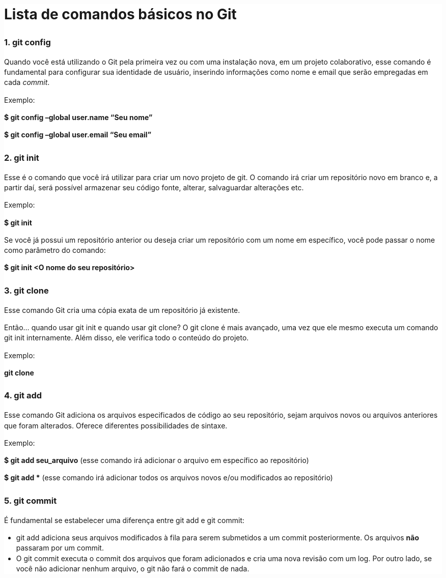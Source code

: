 # Lista de comandos básicos no Git

### 1. git config

Quando você está utilizando o Git pela primeira vez ou com uma instalação nova, em um projeto colaborativo, esse comando é fundamental para configurar sua identidade de usuário, inserindo informações como nome e email que serão empregadas em cada *commit*.

Exemplo:

**$ git config –global user.name “Seu nome”**

**$ git config –global user.email “Seu email”**

### 2. git init

Esse é o comando que você irá utilizar para criar um novo projeto de git. O comando irá criar um repositório novo em branco e, a partir daí, será possível armazenar seu código fonte, alterar, salvaguardar alterações etc.

Exemplo:

**$ git init**

Se você já possui um repositório anterior ou deseja criar um repositório com um nome em específico, você pode passar o nome como parâmetro do comando:

**$ git init <O nome do seu repositório>**

### 3. git clone

Esse comando Git cria uma cópia exata de um repositório já existente.

Então… quando usar git init e quando usar git clone? O git clone é mais avançado, uma vez que ele mesmo executa um comando git init internamente. Além disso, ele verifica todo o conteúdo do projeto.

Exemplo:

**git clone <URL do seu projeto>**

### 4. git add

Esse comando Git adiciona os arquivos especificados de código ao seu repositório, sejam arquivos novos ou arquivos anteriores que foram alterados. Oferece diferentes possibilidades de sintaxe.

Exemplo:

**$ git add seu_arquivo** (esse comando irá adicionar o arquivo em específico ao repositório)

**$ git add \*** (esse comando irá adicionar todos os arquivos novos e/ou modificados ao repositório)

### 5. git commit

É fundamental se estabelecer uma diferença entre git add e git commit:

- git add adiciona seus arquivos modificados à fila para serem submetidos a um commit posteriormente. Os arquivos **não** passaram por um commit.
- O git commit executa o commit dos arquivos que foram adicionados e cria uma nova revisão com um log. Por outro lado, se você não adicionar nenhum arquivo, o git não fará o commit de nada.
